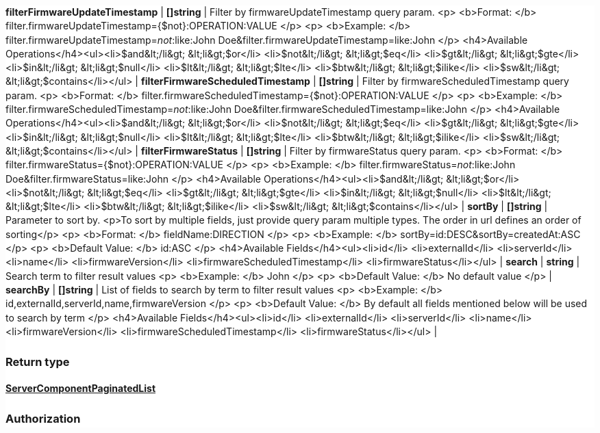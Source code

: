  **filterFirmwareUpdateTimestamp** | **[]string** | Filter by firmwareUpdateTimestamp query param.           &lt;p&gt;              &lt;b&gt;Format: &lt;/b&gt; filter.firmwareUpdateTimestamp&#x3D;{$not}:OPERATION:VALUE           &lt;/p&gt;           &lt;p&gt;              &lt;b&gt;Example: &lt;/b&gt; filter.firmwareUpdateTimestamp&#x3D;$not:$like:John Doe&amp;filter.firmwareUpdateTimestamp&#x3D;like:John           &lt;/p&gt;           &lt;h4&gt;Available Operations&lt;/h4&gt;&lt;ul&gt;&lt;li&gt;$and&lt;/li&gt; &lt;li&gt;$or&lt;/li&gt; &lt;li&gt;$not&lt;/li&gt; &lt;li&gt;$eq&lt;/li&gt; &lt;li&gt;$gt&lt;/li&gt; &lt;li&gt;$gte&lt;/li&gt; &lt;li&gt;$in&lt;/li&gt; &lt;li&gt;$null&lt;/li&gt; &lt;li&gt;$lt&lt;/li&gt; &lt;li&gt;$lte&lt;/li&gt; &lt;li&gt;$btw&lt;/li&gt; &lt;li&gt;$ilike&lt;/li&gt; &lt;li&gt;$sw&lt;/li&gt; &lt;li&gt;$contains&lt;/li&gt;&lt;/ul&gt; | 
 **filterFirmwareScheduledTimestamp** | **[]string** | Filter by firmwareScheduledTimestamp query param.           &lt;p&gt;              &lt;b&gt;Format: &lt;/b&gt; filter.firmwareScheduledTimestamp&#x3D;{$not}:OPERATION:VALUE           &lt;/p&gt;           &lt;p&gt;              &lt;b&gt;Example: &lt;/b&gt; filter.firmwareScheduledTimestamp&#x3D;$not:$like:John Doe&amp;filter.firmwareScheduledTimestamp&#x3D;like:John           &lt;/p&gt;           &lt;h4&gt;Available Operations&lt;/h4&gt;&lt;ul&gt;&lt;li&gt;$and&lt;/li&gt; &lt;li&gt;$or&lt;/li&gt; &lt;li&gt;$not&lt;/li&gt; &lt;li&gt;$eq&lt;/li&gt; &lt;li&gt;$gt&lt;/li&gt; &lt;li&gt;$gte&lt;/li&gt; &lt;li&gt;$in&lt;/li&gt; &lt;li&gt;$null&lt;/li&gt; &lt;li&gt;$lt&lt;/li&gt; &lt;li&gt;$lte&lt;/li&gt; &lt;li&gt;$btw&lt;/li&gt; &lt;li&gt;$ilike&lt;/li&gt; &lt;li&gt;$sw&lt;/li&gt; &lt;li&gt;$contains&lt;/li&gt;&lt;/ul&gt; | 
 **filterFirmwareStatus** | **[]string** | Filter by firmwareStatus query param.           &lt;p&gt;              &lt;b&gt;Format: &lt;/b&gt; filter.firmwareStatus&#x3D;{$not}:OPERATION:VALUE           &lt;/p&gt;           &lt;p&gt;              &lt;b&gt;Example: &lt;/b&gt; filter.firmwareStatus&#x3D;$not:$like:John Doe&amp;filter.firmwareStatus&#x3D;like:John           &lt;/p&gt;           &lt;h4&gt;Available Operations&lt;/h4&gt;&lt;ul&gt;&lt;li&gt;$and&lt;/li&gt; &lt;li&gt;$or&lt;/li&gt; &lt;li&gt;$not&lt;/li&gt; &lt;li&gt;$eq&lt;/li&gt; &lt;li&gt;$gt&lt;/li&gt; &lt;li&gt;$gte&lt;/li&gt; &lt;li&gt;$in&lt;/li&gt; &lt;li&gt;$null&lt;/li&gt; &lt;li&gt;$lt&lt;/li&gt; &lt;li&gt;$lte&lt;/li&gt; &lt;li&gt;$btw&lt;/li&gt; &lt;li&gt;$ilike&lt;/li&gt; &lt;li&gt;$sw&lt;/li&gt; &lt;li&gt;$contains&lt;/li&gt;&lt;/ul&gt; | 
 **sortBy** | **[]string** | Parameter to sort by.       &lt;p&gt;To sort by multiple fields, just provide query param multiple types. The order in url defines an order of sorting&lt;/p&gt;       &lt;p&gt;              &lt;b&gt;Format: &lt;/b&gt; fieldName:DIRECTION           &lt;/p&gt;       &lt;p&gt;              &lt;b&gt;Example: &lt;/b&gt; sortBy&#x3D;id:DESC&amp;sortBy&#x3D;createdAt:ASC           &lt;/p&gt;       &lt;p&gt;              &lt;b&gt;Default Value: &lt;/b&gt; id:ASC           &lt;/p&gt;       &lt;h4&gt;Available Fields&lt;/h4&gt;&lt;ul&gt;&lt;li&gt;id&lt;/li&gt; &lt;li&gt;externalId&lt;/li&gt; &lt;li&gt;serverId&lt;/li&gt; &lt;li&gt;name&lt;/li&gt; &lt;li&gt;firmwareVersion&lt;/li&gt; &lt;li&gt;firmwareScheduledTimestamp&lt;/li&gt; &lt;li&gt;firmwareStatus&lt;/li&gt;&lt;/ul&gt;        | 
 **search** | **string** | Search term to filter result values         &lt;p&gt;              &lt;b&gt;Example: &lt;/b&gt; John           &lt;/p&gt;         &lt;p&gt;              &lt;b&gt;Default Value: &lt;/b&gt; No default value           &lt;/p&gt;          | 
 **searchBy** | **[]string** | List of fields to search by term to filter result values         &lt;p&gt;              &lt;b&gt;Example: &lt;/b&gt; id,externalId,serverId,name,firmwareVersion           &lt;/p&gt;         &lt;p&gt;              &lt;b&gt;Default Value: &lt;/b&gt; By default all fields mentioned below will be used to search by term           &lt;/p&gt;         &lt;h4&gt;Available Fields&lt;/h4&gt;&lt;ul&gt;&lt;li&gt;id&lt;/li&gt; &lt;li&gt;externalId&lt;/li&gt; &lt;li&gt;serverId&lt;/li&gt; &lt;li&gt;name&lt;/li&gt; &lt;li&gt;firmwareVersion&lt;/li&gt; &lt;li&gt;firmwareScheduledTimestamp&lt;/li&gt; &lt;li&gt;firmwareStatus&lt;/li&gt;&lt;/ul&gt;          | 

### Return type

[**ServerComponentPaginatedList**](ServerComponentPaginatedList.md)

### Authorization
